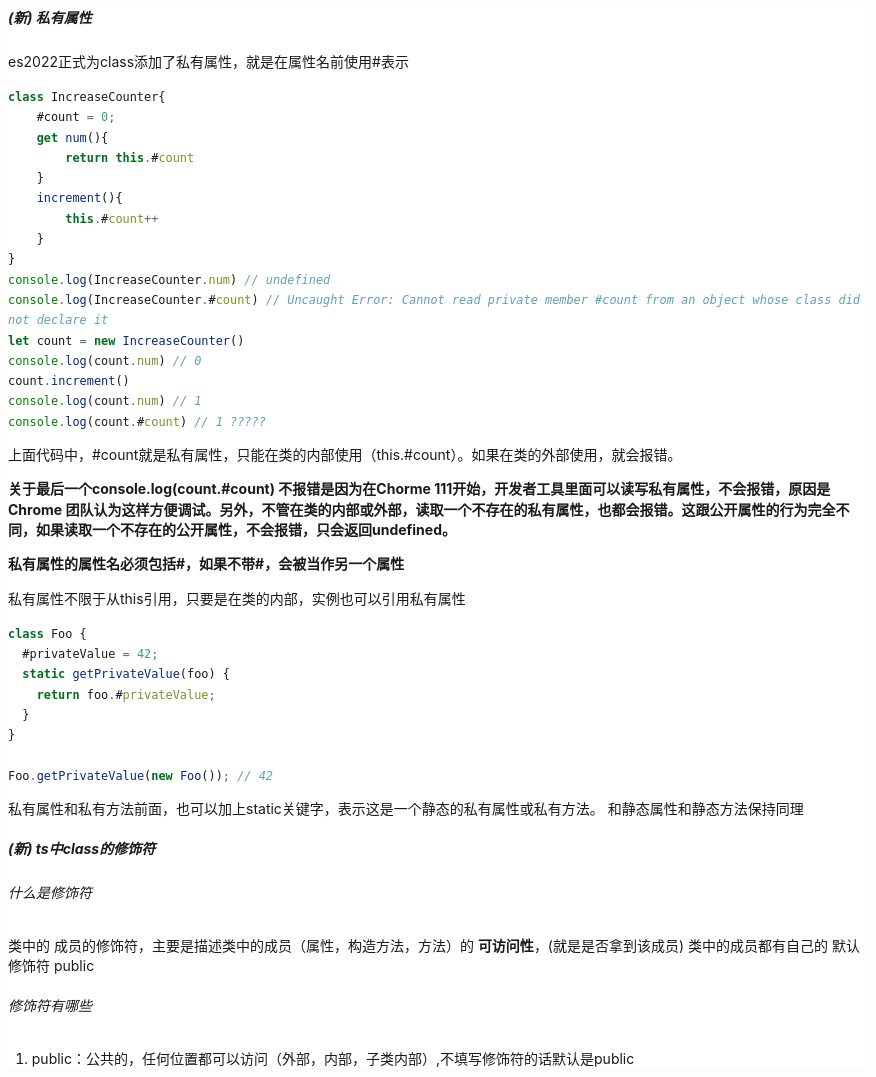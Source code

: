 ##### (新) 私有属性

es2022正式为class添加了私有属性，就是在属性名前使用#表示

```javascript
class IncreaseCounter{
    #count = 0;
    get num(){
        return this.#count
    }
    increment(){
        this.#count++
    }
}
console.log(IncreaseCounter.num) // undefined
console.log(IncreaseCounter.#count) // Uncaught Error: Cannot read private member #count from an object whose class did not declare it
let count = new IncreaseCounter()
console.log(count.num) // 0
count.increment()
console.log(count.num) // 1
console.log(count.#count) // 1 ?????
```

上面代码中，#count就是私有属性，只能在类的内部使用（this.#count）。如果在类的外部使用，就会报错。

__关于最后一个console.log(count.#count)  不报错是因为在Chorme 111开始，开发者工具里面可以读写私有属性，不会报错，原因是 Chrome 团队认为这样方便调试。另外，不管在类的内部或外部，读取一个不存在的私有属性，也都会报错。这跟公开属性的行为完全不同，如果读取一个不存在的公开属性，不会报错，只会返回undefined。__

__私有属性的属性名必须包括#，如果不带#，会被当作另一个属性__

私有属性不限于从this引用，只要是在类的内部，实例也可以引用私有属性

```javascript
class Foo {
  #privateValue = 42;
  static getPrivateValue(foo) {
    return foo.#privateValue;
  }
}

Foo.getPrivateValue(new Foo()); // 42
```

私有属性和私有方法前面，也可以加上static关键字，表示这是一个静态的私有属性或私有方法。
和静态属性和静态方法保持同理

##### (新) ts中class的修饰符

###### 什么是修饰符

类中的 成员的修饰符，主要是描述类中的成员（属性，构造方法，方法）的 __可访问性__，(就是是否拿到该成员)
类中的成员都有自己的 默认修饰符 public

###### 修饰符有哪些

1. public：公共的，任何位置都可以访问（外部，内部，子类内部）,不填写修饰符的话默认是public
